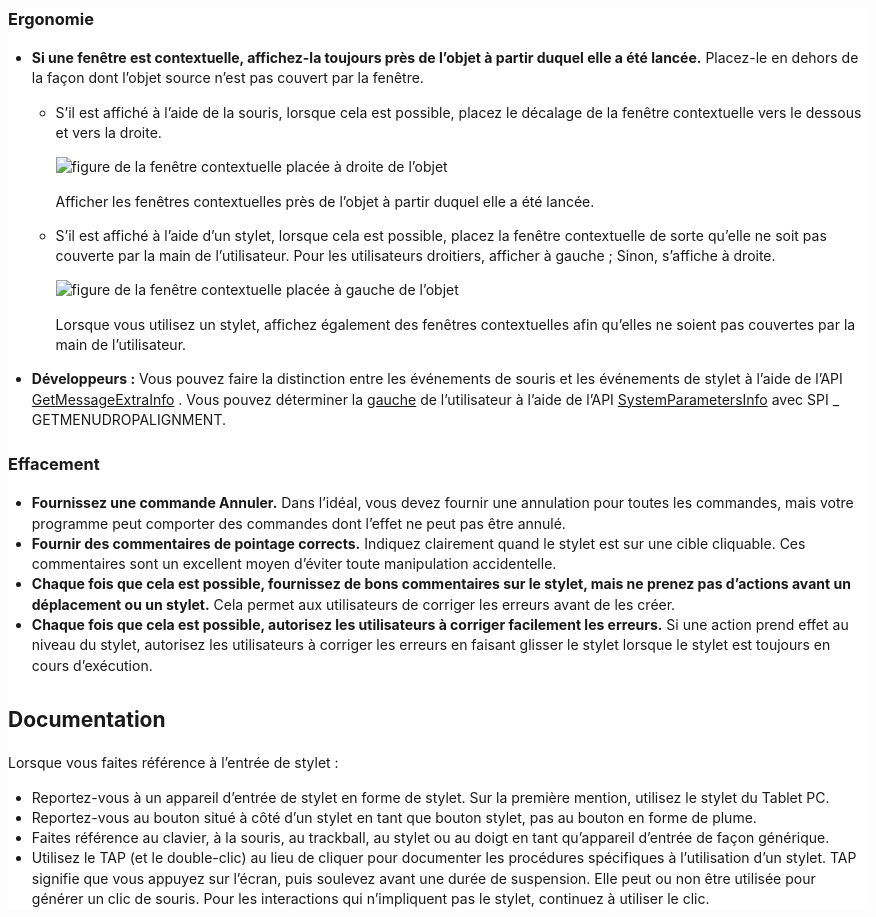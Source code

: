 ### <a name="handedness"></a>Ergonomie

-   **Si une fenêtre est contextuelle, affichez-la toujours près de l’objet à partir duquel elle a été lancée.** Placez-le en dehors de la façon dont l’objet source n’est pas couvert par la fenêtre.
    -   S’il est affiché à l’aide de la souris, lorsque cela est possible, placez le décalage de la fenêtre contextuelle vers le dessous et vers la droite.

        ![figure de la fenêtre contextuelle placée à droite de l’objet ](images/inter-pen-image9.png)

        Afficher les fenêtres contextuelles près de l’objet à partir duquel elle a été lancée.

    -   S’il est affiché à l’aide d’un stylet, lorsque cela est possible, placez la fenêtre contextuelle de sorte qu’elle ne soit pas couverte par la main de l’utilisateur. Pour les utilisateurs droitiers, afficher à gauche ; Sinon, s’affiche à droite.

        ![figure de la fenêtre contextuelle placée à gauche de l’objet ](images/inter-pen-image10.png)

        Lorsque vous utilisez un stylet, affichez également des fenêtres contextuelles afin qu’elles ne soient pas couvertes par la main de l’utilisateur.

-   **Développeurs :** Vous pouvez faire la distinction entre les événements de souris et les événements de stylet à l’aide de l’API [GetMessageExtraInfo](../tablet/system-events-and-mouse-messages.md) . Vous pouvez déterminer la [gauche](/previous-versions/ms819495(v=msdn.10)) de l’utilisateur à l’aide de l’API [SystemParametersInfo](/windows/win32/api/winuser/nf-winuser-systemparametersinfoa) avec SPI \_ GETMENUDROPALIGNMENT.

### <a name="forgiveness"></a>Effacement

-   **Fournissez une commande Annuler.** Dans l’idéal, vous devez fournir une annulation pour toutes les commandes, mais votre programme peut comporter des commandes dont l’effet ne peut pas être annulé.
-   **Fournir des commentaires de pointage corrects.** Indiquez clairement quand le stylet est sur une cible cliquable. Ces commentaires sont un excellent moyen d’éviter toute manipulation accidentelle.
-   **Chaque fois que cela est possible, fournissez de bons commentaires sur le stylet, mais ne prenez pas d’actions avant un déplacement ou un stylet.** Cela permet aux utilisateurs de corriger les erreurs avant de les créer.
-   **Chaque fois que cela est possible, autorisez les utilisateurs à corriger facilement les erreurs.** Si une action prend effet au niveau du stylet, autorisez les utilisateurs à corriger les erreurs en faisant glisser le stylet lorsque le stylet est toujours en cours d’exécution.

## <a name="documentation"></a>Documentation

Lorsque vous faites référence à l’entrée de stylet :

-   Reportez-vous à un appareil d’entrée de stylet en forme de stylet. Sur la première mention, utilisez le stylet du Tablet PC.
-   Reportez-vous au bouton situé à côté d’un stylet en tant que bouton stylet, pas au bouton en forme de plume.
-   Faites référence au clavier, à la souris, au trackball, au stylet ou au doigt en tant qu’appareil d’entrée de façon générique.
-   Utilisez le TAP (et le double-clic) au lieu de cliquer pour documenter les procédures spécifiques à l’utilisation d’un stylet. TAP signifie que vous appuyez sur l’écran, puis soulevez avant une durée de suspension. Elle peut ou non être utilisée pour générer un clic de souris. Pour les interactions qui n’impliquent pas le stylet, continuez à utiliser le clic.

